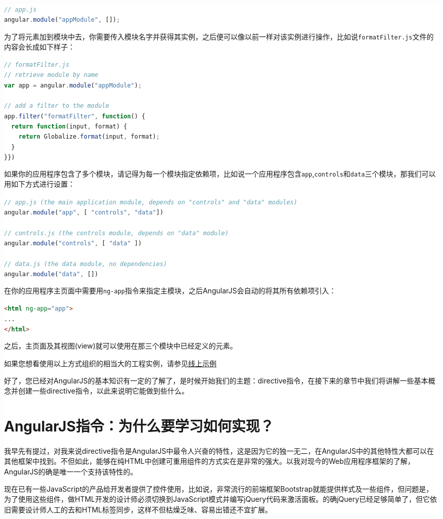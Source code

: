 ```javascript
// app.js
angular.module("appModule", []);
```

为了将元素加到模块中去，你需要传入模块名字并获得其实例，之后便可以像以前一样对该实例进行操作，比如说`formatFilter.js`文件的内容会长成如下样子：

```javascript
// formatFilter.js
// retrieve module by name
var app = angular.module("appModule");

// add a filter to the module
app.filter("formatFilter", function() {
  return function(input, format) {
    return Globalize.format(input, format);
  }
}})
```

如果你的应用程序包含了多个模块，请记得为每一个模块指定依赖项，比如说一个应用程序包含`app`,`controls`和`data`三个模块，那我们可以用如下方式进行设置：

```javascript
// app.js (the main application module, depends on "controls" and "data" modules)
angular.module("app", [ "controls", "data"])

// controls.js (the controls module, depends on "data" module)
angular.module("controls", [ "data" ])

// data.js (the data module, no dependencies)
angular.module("data", [])
```

在你的应用程序主页面中需要用`ng-app`指令来指定主模块，之后AngularJS会自动的将其所有依赖项引入：

```html
<html ng-app="app">
...
</html>
```

之后，主页面及其视图(view)就可以使用在那三个模块中已经定义的元素。

如果您想看使用以上方式组织的相当大的工程实例，请参见[线上示例](http://demo.componentone.com/wijmo/Angular/AngularExplorer/AngularExplorer)

好了，您已经对AngularJS的基本知识有一定的了解了，是时候开始我们的主题：directive指令，在接下来的章节中我们将讲解一些基本概念并创建一些directive指令，以此来说明它能做到些什么。

# AngularJS指令：为什么要学习如何实现？
我早先有提过，对我来说directive指令是AngularJS中最令人兴奋的特性，这是因为它的独一无二，在AngularJS中的其他特性大都可以在其他框架中找到。不但如此，能够在纯HTML中创建可重用组件的方式实在是非常的强大。以我对现今的Web应用程序框架的了解，AngularJS的确是唯一一个支持该特性的。

现在已有一些JavaScript的产品给开发者提供了控件使用，比如说，非常流行的前端框架Bootstrap就能提供样式及一些组件，但问题是，为了使用这些组件，做HTML开发的设计师必须切换到JavaScript模式并编写jQuery代码来激活面板。的确jQuery已经足够简单了，但它依旧需要设计师人工的去和HTML标签同步，这样不但枯燥乏味、容易出错还不宜扩展。
